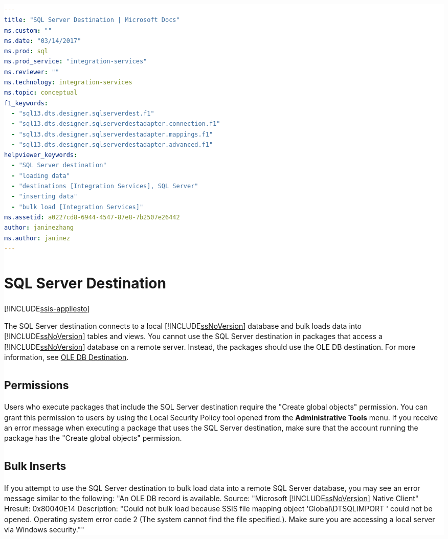 ```yaml
---
title: "SQL Server Destination | Microsoft Docs"
ms.custom: ""
ms.date: "03/14/2017"
ms.prod: sql
ms.prod_service: "integration-services"
ms.reviewer: ""
ms.technology: integration-services
ms.topic: conceptual
f1_keywords: 
  - "sql13.dts.designer.sqlserverdest.f1"
  - "sql13.dts.designer.sqlserverdestadapter.connection.f1"
  - "sql13.dts.designer.sqlserverdestadapter.mappings.f1"
  - "sql13.dts.designer.sqlserverdestadapter.advanced.f1"
helpviewer_keywords: 
  - "SQL Server destination"
  - "loading data"
  - "destinations [Integration Services], SQL Server"
  - "inserting data"
  - "bulk load [Integration Services]"
ms.assetid: a0227cd8-6944-4547-87e8-7b2507e26442
author: janinezhang
ms.author: janinez
---
```

# SQL Server Destination

[!INCLUDE[ssis-appliesto](../../includes/ssis-appliesto-ssvrpluslinux-asdb-asdw-xxx.md)]


  The SQL Server destination connects to a local [!INCLUDE[ssNoVersion](../../includes/ssnoversion-md.md)] database and bulk loads data into [!INCLUDE[ssNoVersion](../../includes/ssnoversion-md.md)] tables and views. You cannot use the SQL Server destination in packages that access a [!INCLUDE[ssNoVersion](../../includes/ssnoversion-md.md)] database on a remote server. Instead, the packages should use the OLE DB destination. For more information, see [OLE DB Destination](../../integration-services/data-flow/ole-db-destination.md).  
  
## Permissions  
 Users who execute packages that include the SQL Server destination require the "Create global objects" permission. You can grant this permission to users by using the Local Security Policy tool opened from the **Administrative Tools** menu. If you receive an error message when executing a package that uses the SQL Server destination, make sure that the account running the package has the "Create global objects" permission.  
  
## Bulk Inserts  
 If you attempt to use the SQL Server destination to bulk load data into a remote SQL Server database, you may see an error message similar to the following: "An OLE DB record is available. Source: "Microsoft [!INCLUDE[ssNoVersion](../../includes/ssnoversion-md.md)] Native Client" Hresult: 0x80040E14 Description: "Could not bulk load because SSIS file mapping object 'Global\DTSQLIMPORT ' could not be opened. Operating system error code 2 (The system cannot find the file specified.). Make sure you are accessing a local server via Windows security.""  
  